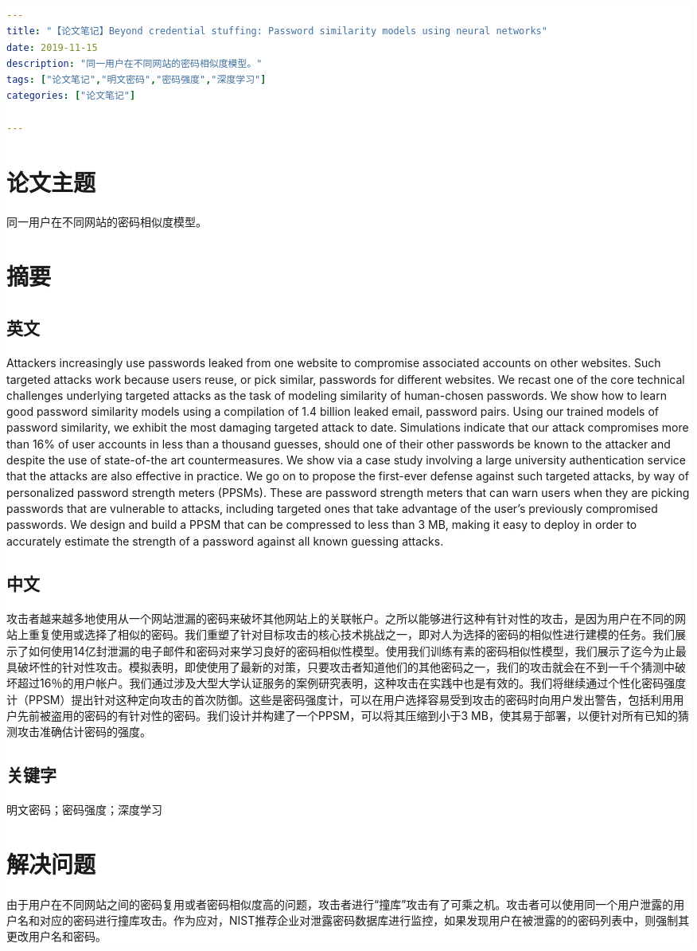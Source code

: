 ```yaml
---
title: "【论文笔记】Beyond credential stuffing: Password similarity models using neural networks"
date: 2019-11-15
description: "同一用户在不同网站的密码相似度模型。"
tags: ["论文笔记","明文密码","密码强度","深度学习"]
categories: ["论文笔记"]

---
```


# 论文主题

同一用户在不同网站的密码相似度模型。

# 摘要

## 英文 
Attackers increasingly use passwords leaked from one website to compromise associated accounts on other websites. Such targeted attacks work because users reuse, or pick similar, passwords for different websites. We recast one of the core technical challenges underlying targeted attacks as the task of modeling similarity of human-chosen passwords. We show how to learn good password similarity models using a compilation of 1.4 billion leaked email, password pairs. Using our trained models of password similarity, we exhibit the most damaging targeted attack to date. Simulations indicate that our attack compromises more than 16% of user accounts in less than a thousand guesses, should one of their other passwords be known to the attacker and despite the use of state-of-the art countermeasures. We show via a case study involving a large university authentication service that the attacks are also effective in practice. We go on to propose the first-ever defense against such targeted attacks, by way of personalized password strength meters (PPSMs). These are password strength meters that can warn users when they are picking passwords that are vulnerable to attacks, including targeted ones that take advantage of the user’s previously compromised passwords. We design and build a PPSM that can be compressed to less than 3 MB, making it easy to deploy in order to accurately estimate the strength of a password against all known guessing attacks. 
## 中文
攻击者越来越多地使用从一个网站泄漏的密码来破坏其他网站上的关联帐户。之所以能够进行这种有针对性的攻击，是因为用户在不同的网站上重复使用或选择了相似的密码。我们重塑了针对目标攻击的核心技术挑战之一，即对人为选择的密码的相似性进行建模的任务。我们展示了如何使用14亿封泄漏的电子邮件和密码对来学习良好的密码相似性模型。使用我们训练有素的密码相似性模型，我们展示了迄今为止最具破坏性的针对性攻击。模拟表明，即使使用了最新的对策，只要攻击者知道他们的其他密码之一，我们的攻击就会在不到一千个猜测中破坏超过16％的用户帐户。我们通过涉及大型大学认证服务的案例研究表明，这种攻击在实践中也是有效的。我们将继续通过个性化密码强度计（PPSM）提出针对这种定向攻击的首次防御。这些是密码强度计，可以在用户选择容易受到攻击的密码时向用户发出警告，包括利用用户先前被盗用的密码的有针对性的密码。我们设计并构建了一个PPSM，可以将其压缩到小于3 MB，使其易于部署，以便针对所有已知的猜测攻击准确估计密码的强度。 
## 关键字

明文密码；密码强度；深度学习  

# 解决问题

由于用户在不同网站之间的密码复用或者密码相似度高的问题，攻击者进行“撞库”攻击有了可乘之机。攻击者可以使用同一个用户泄露的用户名和对应的密码进行撞库攻击。作为应对，NIST推荐企业对泄露密码数据库进行监控，如果发现用户在被泄露的的密码列表中，则强制其更改用户名和密码。
